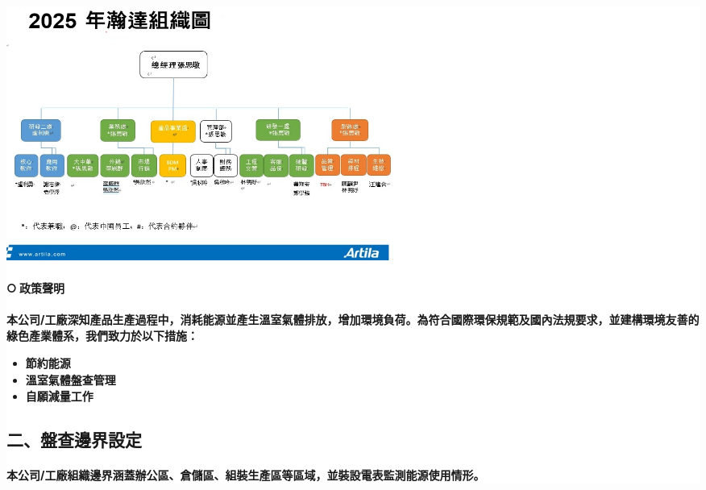 <img src="./image 1/瀚達電子組織圖 2025.jpg" alt="alt text" width="480">

#### ○ 政策聲明
**本公司/工廠深知產品生產過程中，消耗能源並產生溫室氣體排放，增加環境負荷。為符合國際環保規範及國內法規要求，並建構環境友善的綠色產業體系，我們致力於以下措施：**

- **節約能源**
- **溫室氣體盤查管理**
- **自願減量工作**


## 二、盤查邊界設定
**本公司/工廠組織邊界涵蓋辦公區、倉儲區、組裝生產區等區域，並裝設電表監測能源使用情形。**
